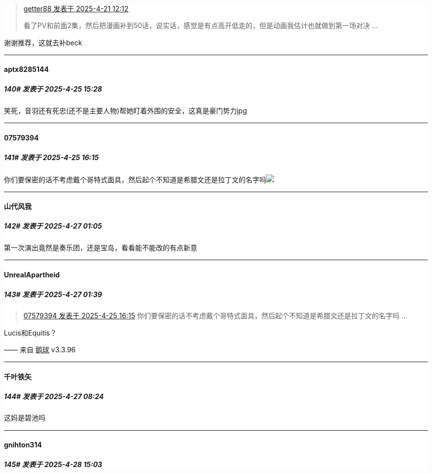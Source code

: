 <blockquote><a href="httphttps://stage1st.com/2b/forum.php?mod=redirect&amp;goto=findpost&amp;pid=67743022&amp;ptid=2192378" target="_blank">getter88 发表于 2025-4-21 12:12</a>

看了PV和前面2集，然后把漫画补到50话，说实话，感觉是有点高开低走的，但是动画我估计也就做到第一场对决 ...</blockquote>
谢谢推荐，这就去补beck


*****

####  aptx8285144  
##### 140#       发表于 2025-4-25 15:28

笑死，音羽还有死忠(还不是主要人物)帮她盯着外围的安全，这真是豪门势力jpg


*****

####  07579394  
##### 141#       发表于 2025-4-25 16:15

你们要保密的话不考虑戴个哥特式面具，然后起个不知道是希腊文还是拉丁文的名字吗<img src="https://static.stage1st.com/image/smiley/face2017/037.png" referrerpolicy="no-referrer">


*****

####  山代风我  
##### 142#       发表于 2025-4-27 01:05

第一次演出竟然是奏乐团，还是宝岛，看看能不能改的有点新意


*****

####  UnrealApartheid  
##### 143#       发表于 2025-4-27 01:39

<blockquote><a href="httphttps://stage1st.com/2b/forum.php?mod=redirect&amp;goto=findpost&amp;pid=67755080&amp;ptid=2192378" target="_blank">07579394 发表于 2025-4-25 16:15</a>
你们要保密的话不考虑戴个哥特式面具，然后起个不知道是希腊文还是拉丁文的名字吗 ...</blockquote>
Lucis和Equitis？

—— 来自 [鹅球](https://www.pgyer.com/GcUxKd4w) v3.3.96


*****

####  千叶铁矢  
##### 144#       发表于 2025-4-27 08:24

这妈是碧池吗


*****

####  gnihton314  
##### 145#       发表于 2025-4-28 15:03
